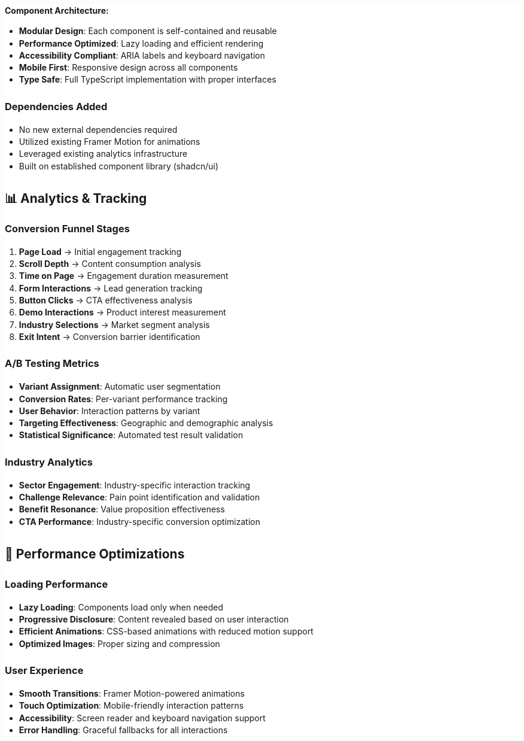 **Component Architecture:**
- **Modular Design**: Each component is self-contained and reusable
- **Performance Optimized**: Lazy loading and efficient rendering
- **Accessibility Compliant**: ARIA labels and keyboard navigation
- **Mobile First**: Responsive design across all components
- **Type Safe**: Full TypeScript implementation with proper interfaces

### **Dependencies Added**
- No new external dependencies required
- Utilized existing Framer Motion for animations
- Leveraged existing analytics infrastructure
- Built on established component library (shadcn/ui)

## 📊 **Analytics & Tracking**

### **Conversion Funnel Stages**
1. **Page Load** → Initial engagement tracking
2. **Scroll Depth** → Content consumption analysis
3. **Time on Page** → Engagement duration measurement
4. **Form Interactions** → Lead generation tracking
5. **Button Clicks** → CTA effectiveness analysis
6. **Demo Interactions** → Product interest measurement
7. **Industry Selections** → Market segment analysis
8. **Exit Intent** → Conversion barrier identification

### **A/B Testing Metrics**
- **Variant Assignment**: Automatic user segmentation
- **Conversion Rates**: Per-variant performance tracking
- **User Behavior**: Interaction patterns by variant
- **Targeting Effectiveness**: Geographic and demographic analysis
- **Statistical Significance**: Automated test result validation

### **Industry Analytics**
- **Sector Engagement**: Industry-specific interaction tracking
- **Challenge Relevance**: Pain point identification and validation
- **Benefit Resonance**: Value proposition effectiveness
- **CTA Performance**: Industry-specific conversion optimization

## 🚀 **Performance Optimizations**

### **Loading Performance**
- **Lazy Loading**: Components load only when needed
- **Progressive Disclosure**: Content revealed based on user interaction
- **Efficient Animations**: CSS-based animations with reduced motion support
- **Optimized Images**: Proper sizing and compression

### **User Experience**
- **Smooth Transitions**: Framer Motion-powered animations
- **Touch Optimization**: Mobile-friendly interaction patterns
- **Accessibility**: Screen reader and keyboard navigation support
- **Error Handling**: Graceful fallbacks for all interactions
